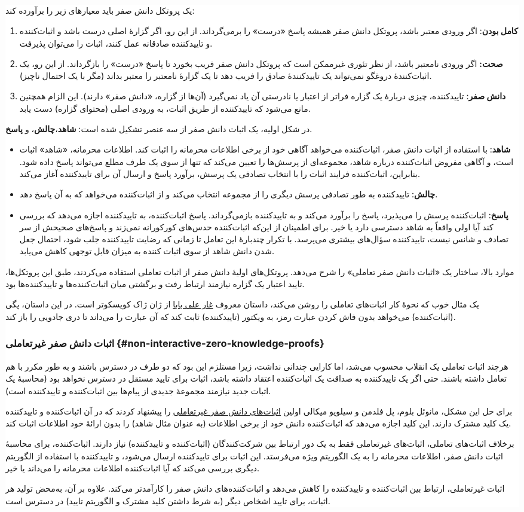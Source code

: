 یک پروتکل دانش صفر باید معیارهای زیر را برآورده کند:

1. **کامل بودن**: اگر ورودی معتبر باشد، پروتکل دانش صفر همیشه پاسخ «درست» را برمی‌گرداند. از این رو، اگر گزارۀ اصلی درست باشد و اثبات‌کننده و تایید‌کننده صادقانه عمل کنند، اثبات را می‌توان پذیرفت.

2. **صحت:** اگر ورودی نامعتبر باشد، از نظر تئوری غیرممکن است که پروتکل دانش صفر فریب بخورد تا پاسخ «درست» را بازگرداند. از این رو، یک اثبات‌کنندۀ دروغگو نمی‌تواند یک تاییدکنندۀ صادق را فریب دهد تا یک گزارۀ نامعتبر را معتبر بداند (مگر با یک احتمال ناچیز).

3. **دانش صفر**: تاییدکننده، چیزی دربارۀ یک گزاره فراتر از اعتبار یا نادرستی آن یاد نمی‌گیرد (آن‌ها از گزاره، «دانش صفر» دارند). این الزام همچنین مانع می‌شود که تاییدکننده از طریق اثبات، به ورودی اصلی (محتوای گزاره) دست یابد.

در شکل اولیه، یک اثبات دانش صفر از سه عنصر تشکیل شده است: **شاهد**،**چالش**، و **پاسخ**.

- **شاهد**: با استفاده از اثبات دانش صفر، اثبات‌کننده می‌خواهد آگاهی خود از برخی اطلاعات محرمانه را اثبات کند. اطلاعات محرمانه، «شاهد» اثبات است، و آگاهی مفروض اثبات‌کننده درباره شاهد، مجموعه‌ای از پرسش‌ها را تعیین می‌کند که تنها از سوی یک طرف مطلع می‌تواند پاسخ داده شود. بنابراین، اثبات‌کننده فرایند اثبات را با انتخاب تصادفی یک پرسش، برآورد پاسخ و ارسال آن برای تاییدکننده آغاز می‌کند.

- **چالش**: تاییدکننده به‌ طور تصادفی پرسش دیگری را از مجموعه انتخاب می‌کند و از اثبات‌کننده می‌خواهد که به آن پاسخ دهد.

- **پاسخ**: اثبات‌کننده پرسش را می‌پذیرد، پاسخ را برآورد می‌کند و به تاییدکننده بازمی‌گرداند. پاسخ اثبات‌کننده، به تاییدکننده اجازه می‌دهد که بررسی کند آیا اولی واقعاً به شاهد دسترسی دارد یا خیر. برای اطمینان از این‌که اثبات‌کننده حدس‌های کورکورانه نمی‌زند و پاسخ‌های صحیحش از سر تصادف و شانس نیست، تاییدکننده سؤال‌های بیشتری می‌پرسد. با تکرار چندبارۀ این تعامل تا زمانی که رضایت تاییدکننده جلب شود، احتمال جعل شدن دانش شاهد از سوی اثبات کننده به میزان قابل توجهی کاهش می‌یابد.

موارد بالا، ساختار یک «اثبات دانش صفر تعاملی» را شرح می‌دهد. پروتکل‌های اولیۀ دانش صفر از اثبات تعاملی استفاده می‌کردند، طبق این پروتکل‌ها، تایید اعتبار یک گزاره نیازمند ارتباط رفت و برگشتی میان اثبات‌کننده‌ها و تاییدکننده‌ها بود.

یک مثال خوب که نحوۀ کار اثبات‌های تعاملی را روشن می‌کند، داستان معروف [غار علی بابا](https://en.wikipedia.org/wiki/Zero-knowledge_proof#The_Ali_Baba_cave) از ژان ژاک کویسکوتر است. در این داستان، پگی (اثبات‌کننده) می‌خواهد بدون فاش کردن عبارت رمز، به ویکتور (تاییدکننده) ثابت کند که آن عبارت را می‌داند تا دری جادویی را باز کند.

### اثبات دانش صفر غیرتعاملی {#non-interactive-zero-knowledge-proofs}

هرچند اثبات تعاملی یک انقلاب محسوب می‌شد، اما کارایی چندانی نداشت، زیرا مستلزم این بود که دو طرف در دسترس باشند و به‌ طور مکرر با هم تعامل داشته باشند. حتی اگر یک تاییدکننده به صداقت یک اثبات‌کننده اعتقاد داشته باشد، اثبات برای تایید مستقل در دسترس نخواهد بود (محاسبۀ یک اثبات جدید نیازمند مجموعۀ جدیدی از پیام‌ها بین اثبات‌کننده و تاییدکننده است).

برای حل این مشکل، مانوئل بلوم، پل فلدمن و سیلویو میکالی اولین [اثبات‌های دانش صفر غیرتعاملی](https://dl.acm.org/doi/10.1145/62212.62222) را پیشنهاد کردند که در آن اثبات‌کننده و تاییدکننده یک کلید مشترک دارند. این کلید اجازه می‌دهد که اثبات‌کننده دانش خود از برخی اطلاعات (به‌ عنوان مثال شاهد) را بدون ارائۀ خود اطلاعات اثبات کند.

برخلاف اثبات‌های تعاملی، اثبات‌های غیرتعاملی فقط به یک دور ارتباط بین شرکت‌کنندگان (اثبات‌کننده و تاییدکننده) نیاز دارند. اثبات‌کننده، برای محاسبۀ اثبات دانش صفر، اطلاعات محرمانه را به یک الگوریتم ویژه می‌فرستد. این اثبات برای تاییدکننده ارسال می‌شود، و تاییدکننده با استفاده از الگوریتم دیگری بررسی می‌کند که آیا اثبات‌کننده اطلاعات محرمانه را می‌داند یا خیر.

اثبات غیرتعاملی، ارتباط بین اثبات‌کننده و تاییدکننده را کاهش می‌دهد و اثبات‌کننده‌های دانش صفر را کارآمدتر می‌کند. علاوه بر آن، به‌محض تولید هر اثبات، برای تایید اشخاص دیگر (به شرط داشتن کلید مشترک و الگوریتم تایید) در دسترس است.
